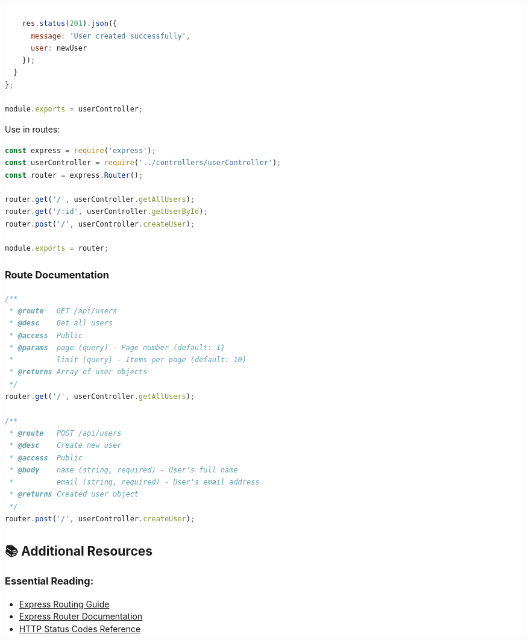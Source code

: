 ```javascript
    
    res.status(201).json({
      message: 'User created successfully',
      user: newUser
    });
  }
};

module.exports = userController;
```

Use in routes:
```javascript
const express = require('express');
const userController = require('../controllers/userController');
const router = express.Router();

router.get('/', userController.getAllUsers);
router.get('/:id', userController.getUserById);
router.post('/', userController.createUser);

module.exports = router;
```

### Route Documentation
```javascript
/**
 * @route   GET /api/users
 * @desc    Get all users
 * @access  Public
 * @params  page (query) - Page number (default: 1)
 *          limit (query) - Items per page (default: 10)
 * @returns Array of user objects
 */
router.get('/', userController.getAllUsers);

/**
 * @route   POST /api/users
 * @desc    Create new user
 * @access  Public
 * @body    name (string, required) - User's full name
 *          email (string, required) - User's email address
 * @returns Created user object
 */
router.post('/', userController.createUser);
```

## 📚 Additional Resources

### Essential Reading:
- [Express Routing Guide](https://expressjs.com/en/guide/routing.html)
- [Express Router Documentation](https://expressjs.com/en/4x/api.html#router)
- [HTTP Status Codes Reference](https://httpstatuses.com/)
